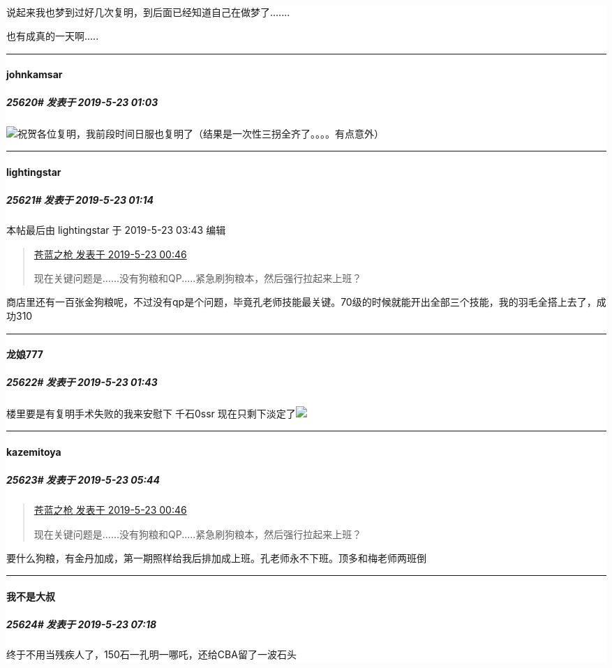 
说起来我也梦到过好几次复明，到后面已经知道自己在做梦了.......

也有成真的一天啊.....


*****

####  johnkamsar  
##### 25620#       发表于 2019-5-23 01:03


<img src="https://static.saraba1st.com/image/smiley/face2017/009.gif" referrerpolicy="no-referrer">祝贺各位复明，我前段时间日服也复明了（结果是一次性三拐全齐了。。。。有点意外）


*****

####  lightingstar  
##### 25621#       发表于 2019-5-23 01:14


 本帖最后由 lightingstar 于 2019-5-23 03:43 编辑 
<blockquote><a href="httphttps://bbs.saraba1st.com/2b/forum.php?mod=redirect&amp;goto=findpost&amp;pid=43811855&amp;ptid=1712412" target="_blank">苍蓝之枪 发表于 2019-5-23 00:46</a>

现在关键问题是......没有狗粮和QP.....紧急刷狗粮本，然后强行拉起来上班？</blockquote>
商店里还有一百张金狗粮呢，不过没有qp是个问题，毕竟孔老师技能最关键。70级的时候就能开出全部三个技能，我的羽毛全搭上去了，成功310


*****

####  龙娘777  
##### 25622#       发表于 2019-5-23 01:43


楼里要是有复明手术失败的我来安慰下 千石0ssr 现在只剩下淡定了<img src="https://static.saraba1st.com/image/smiley/face2017/090.png" referrerpolicy="no-referrer">


*****

####  kazemitoya  
##### 25623#       发表于 2019-5-23 05:44


<blockquote><a href="httphttps://bbs.saraba1st.com/2b/forum.php?mod=redirect&amp;goto=findpost&amp;pid=43811855&amp;ptid=1712412" target="_blank">苍蓝之枪 发表于 2019-5-23 00:46</a>

现在关键问题是......没有狗粮和QP.....紧急刷狗粮本，然后强行拉起来上班？</blockquote>
要什么狗粮，有金丹加成，第一期照样给我后排加成上班。孔老师永不下班。顶多和梅老师两班倒


*****

####  我不是大叔  
##### 25624#       发表于 2019-5-23 07:18


终于不用当残疾人了，150石一孔明一哪吒，还给CBA留了一波石头
